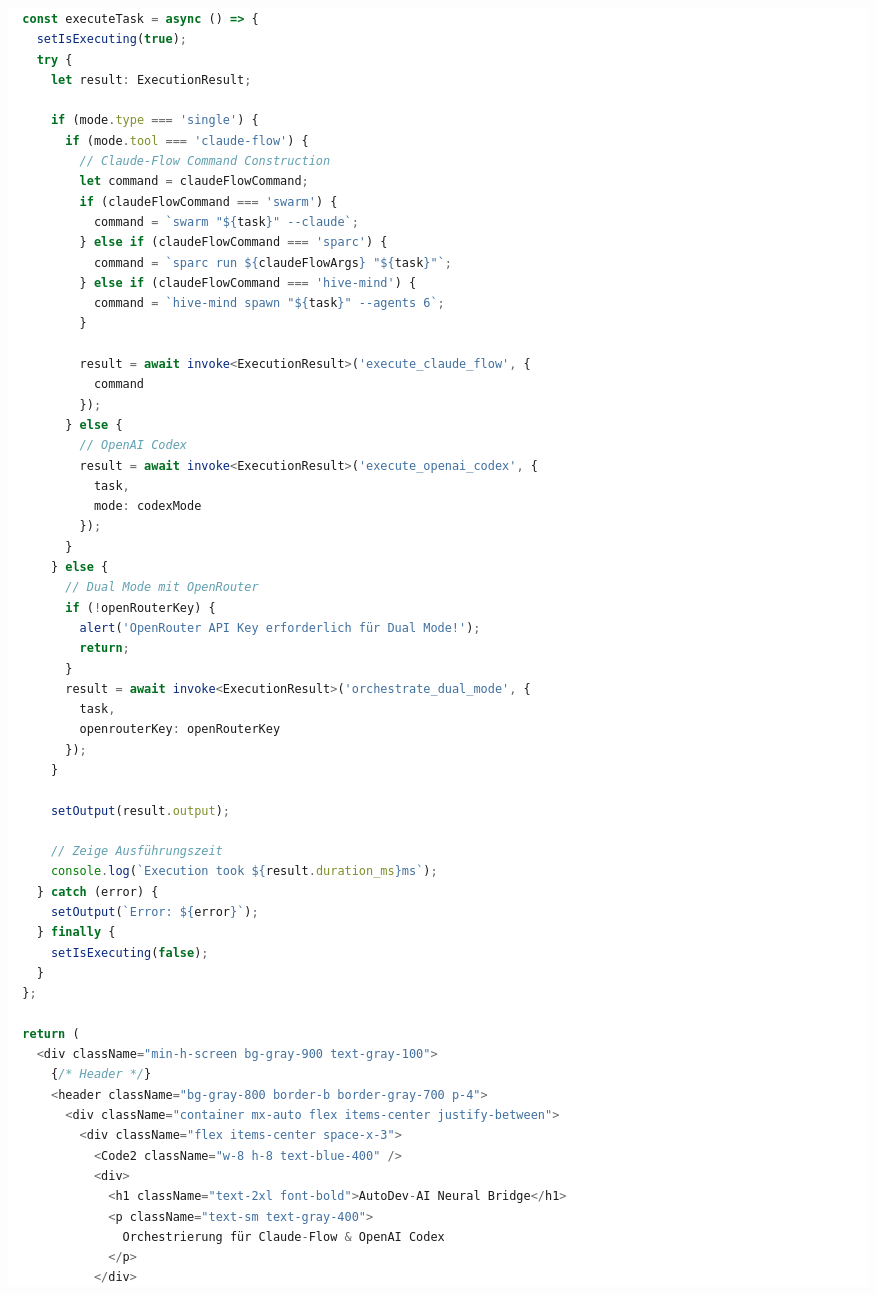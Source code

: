 ```typescript
  const executeTask = async () => {
    setIsExecuting(true);
    try {
      let result: ExecutionResult;

      if (mode.type === 'single') {
        if (mode.tool === 'claude-flow') {
          // Claude-Flow Command Construction
          let command = claudeFlowCommand;
          if (claudeFlowCommand === 'swarm') {
            command = `swarm "${task}" --claude`;
          } else if (claudeFlowCommand === 'sparc') {
            command = `sparc run ${claudeFlowArgs} "${task}"`;
          } else if (claudeFlowCommand === 'hive-mind') {
            command = `hive-mind spawn "${task}" --agents 6`;
          }

          result = await invoke<ExecutionResult>('execute_claude_flow', {
            command
          });
        } else {
          // OpenAI Codex
          result = await invoke<ExecutionResult>('execute_openai_codex', {
            task,
            mode: codexMode
          });
        }
      } else {
        // Dual Mode mit OpenRouter
        if (!openRouterKey) {
          alert('OpenRouter API Key erforderlich für Dual Mode!');
          return;
        }
        result = await invoke<ExecutionResult>('orchestrate_dual_mode', {
          task,
          openrouterKey: openRouterKey
        });
      }

      setOutput(result.output);

      // Zeige Ausführungszeit
      console.log(`Execution took ${result.duration_ms}ms`);
    } catch (error) {
      setOutput(`Error: ${error}`);
    } finally {
      setIsExecuting(false);
    }
  };

  return (
    <div className="min-h-screen bg-gray-900 text-gray-100">
      {/* Header */}
      <header className="bg-gray-800 border-b border-gray-700 p-4">
        <div className="container mx-auto flex items-center justify-between">
          <div className="flex items-center space-x-3">
            <Code2 className="w-8 h-8 text-blue-400" />
            <div>
              <h1 className="text-2xl font-bold">AutoDev-AI Neural Bridge</h1>
              <p className="text-sm text-gray-400">
                Orchestrierung für Claude-Flow & OpenAI Codex
              </p>
            </div>
```